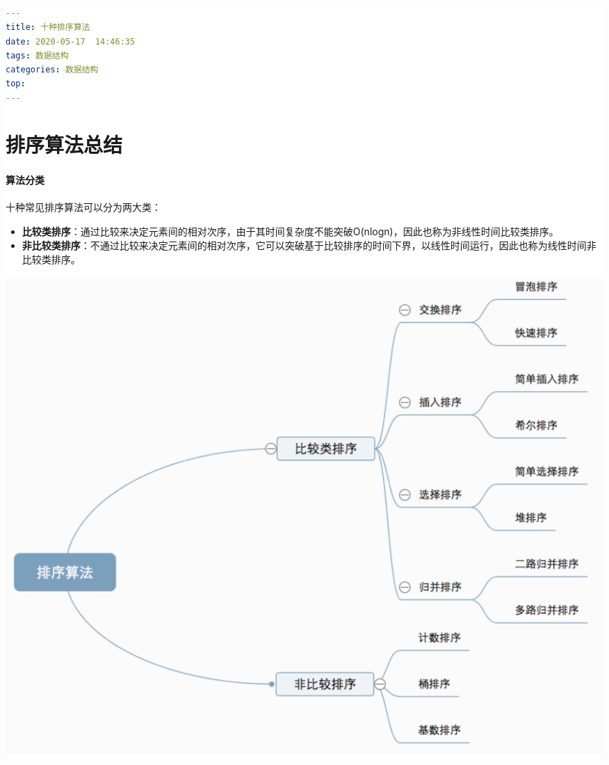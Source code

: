 ```yaml
---
title: 十种排序算法
date: 2020-05-17  14:46:35
tags: 数据结构
categories: 数据结构
top:
---
```


# 排序算法总结

#### 算法分类

十种常见排序算法可以分为两大类：

- **比较类排序**：通过比较来决定元素间的相对次序，由于其时间复杂度不能突破O(nlogn)，因此也称为非线性时间比较类排序。
- **非比较类排序**：不通过比较来决定元素间的相对次序，它可以突破基于比较排序的时间下界，以线性时间运行，因此也称为线性时间非比较类排序。



![1628302944177](..\images\1.png)
